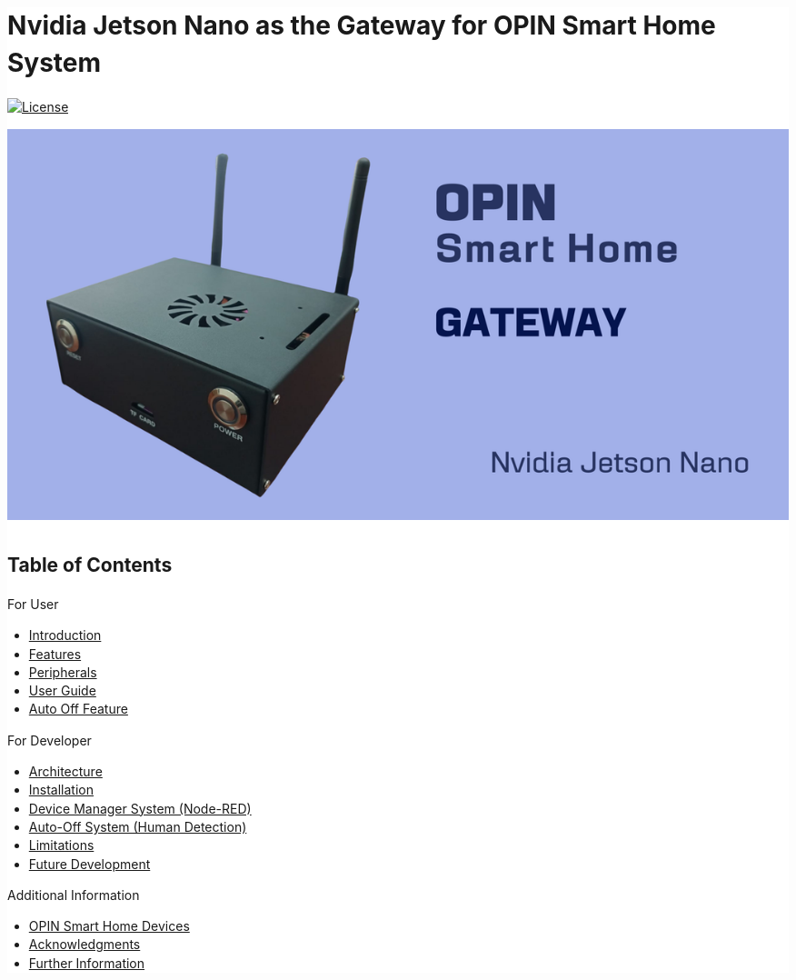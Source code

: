 # Nvidia Jetson Nano as the Gateway for OPIN Smart Home System

[![License](https://img.shields.io/badge/license-Apache%202-blue.svg)](https://www.apache.org/licenses/LICENSE-2.0)

![Jetson Nano](https://github.com/OPIN-Smart-Home/OPIN-JetsonNano-public/blob/main/asset/JetsonNano.png)

## Table of Contents
For User
- [Introduction](#introduction)
- [Features](#features)
- [Peripherals](#peripherals)
- [User Guide](#user-guide)
- [Auto Off Feature](#auto-off-feature)

For Developer
- [Architecture](#architecture)
- [Installation](#installation)
- [Device Manager System (Node-RED)](#device-manager-system-node-red)
- [Auto-Off System (Human Detection)](#auto-off-system-human-detection)
- [Limitations](#limitations)
- [Future Development](#future-development)

Additional Information
- [OPIN Smart Home Devices](#opin-smart-home-devices)
- [Acknowledgments](#acknowledgments)
- [Further Information](#further-information)
